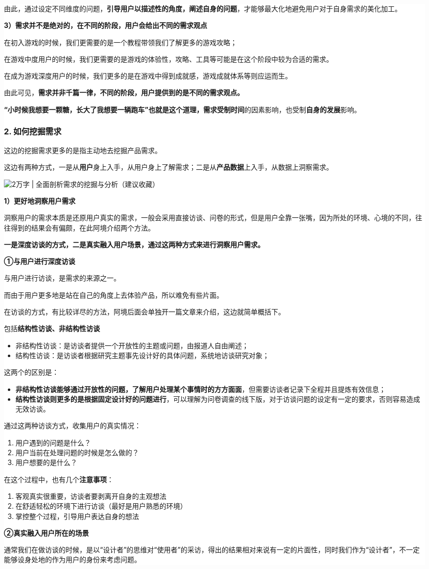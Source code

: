 由此，通过设定不同维度的问题，**引导用户以描述性的角度，阐述自身的问题**，才能够最大化地避免用户对于自身需求的美化加工。

**3）需求并不是绝对的，在不同的阶段，用户会给出不同的需求观点**

在初入游戏的时候，我们更需要的是一个教程带领我们了解更多的游戏攻略；

在游戏中度用户的时候，我们更需要的是游戏的体验性，攻略、工具等可能是在这个阶段中较为合适的需求。

在成为游戏深度用户的时候，我们更多的是在游戏中得到成就感，游戏成就体系等则应运而生。

由此可见，**需求并非千篇一律，不同的阶段，用户提供到的是不同的需求观点。**

**“小时候我想要一颗糖，长大了我想要一辆跑车”**也就是这个道理，需求受制**时间**的因素影响，也受制**自身的发展**影响。

### 2\. 如何挖掘需求

这边的挖掘需求更多的是指主动地去挖掘产品需求。

这边有两种方式，一是从**用户**身上入手，从用户身上了解需求；二是从**产品数据**上入手，从数据上洞察需求。

![2万字 | 全面剖析需求的挖掘与分析（建议收藏）](https://image.yunyingpai.com/wp/2022/09/HJUxJs2eDuKwGpObytIB.jpeg)

**1）更好地洞察用户需求**

洞察用户的需求本质是还原用户真实的需求，一般会采用直接访谈、问卷的形式，但是用户全靠一张嘴，因为所处的环境、心境的不同，往往得到的结果会有偏颇，在此阿境介绍两个方法。

**一是深度访谈的方式，二是真实融入用户场景，通过这两种方式来进行洞察用户需求。**

**①与用户进行深度访谈**

与用户进行访谈，是需求的来源之一。

而由于用户更多地是站在自己的角度上去体验产品，所以难免有些片面。

在访谈的方式，有比较详尽的方法，阿境后面会单独开一篇文章来介绍，这边就简单概括下。

包括**结构性访谈、非结构性访谈**

*   非结构性访谈：是访谈者提供一个开放性的主题或问题，由报道人自由阐述；
*   结构性访谈：是访谈者根据研究主题事先设计好的具体问题，系统地访谈研究对象；

这两个的区别是：

*   **非结构性访谈能够通过开放性的问题，了解用户处理某个事情时的方方面面**，但需要访谈者记录下全程并且提炼有效信息；
*   **结构性访谈则更多的是根据固定设计好的问题进行**，可以理解为问卷调查的线下版，对于访谈问题的设定有一定的要求，否则容易造成无效访谈。

通过这两种访谈方式，收集用户的真实情况：

1.  用户遇到的问题是什么？
2.  用户当前在处理问题的时候是怎么做的？
3.  用户想要的是什么？

在这个过程中，也有几个**注意事项**：

1.  客观真实很重要，访谈者要剥离开自身的主观想法
2.  在舒适轻松的环境下进行访谈（最好是用户熟悉的环境）
3.  掌控整个过程，引导用户表达自身的想法

**②真实融入用户所在的场景**

通常我们在做访谈的时候，是以“设计者”的思维对“使用者”的采访，得出的结果相对来说有一定的片面性，同时我们作为“设计者”，不一定能够设身处地的作为用户的身份来考虑问题。
